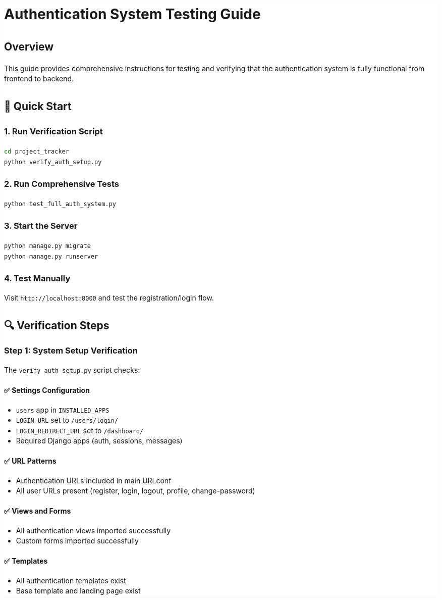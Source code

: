 # Authentication System Testing Guide

## Overview
This guide provides comprehensive instructions for testing and verifying that the authentication system is fully functional from frontend to backend.

## 🚀 Quick Start

### 1. Run Verification Script
```bash
cd project_tracker
python verify_auth_setup.py
```

### 2. Run Comprehensive Tests
```bash
python test_full_auth_system.py
```

### 3. Start the Server
```bash
python manage.py migrate
python manage.py runserver
```

### 4. Test Manually
Visit `http://localhost:8000` and test the registration/login flow.

## 🔍 Verification Steps

### Step 1: System Setup Verification
The `verify_auth_setup.py` script checks:

#### ✅ Settings Configuration
- `users` app in `INSTALLED_APPS`
- `LOGIN_URL` set to `/users/login/`
- `LOGIN_REDIRECT_URL` set to `/dashboard/`
- Required Django apps (auth, sessions, messages)

#### ✅ URL Patterns
- Authentication URLs included in main URLconf
- All user URLs present (register, login, logout, profile, change-password)

#### ✅ Views and Forms
- All authentication views imported successfully
- Custom forms imported successfully

#### ✅ Templates
- All authentication templates exist
- Base template and landing page exist
